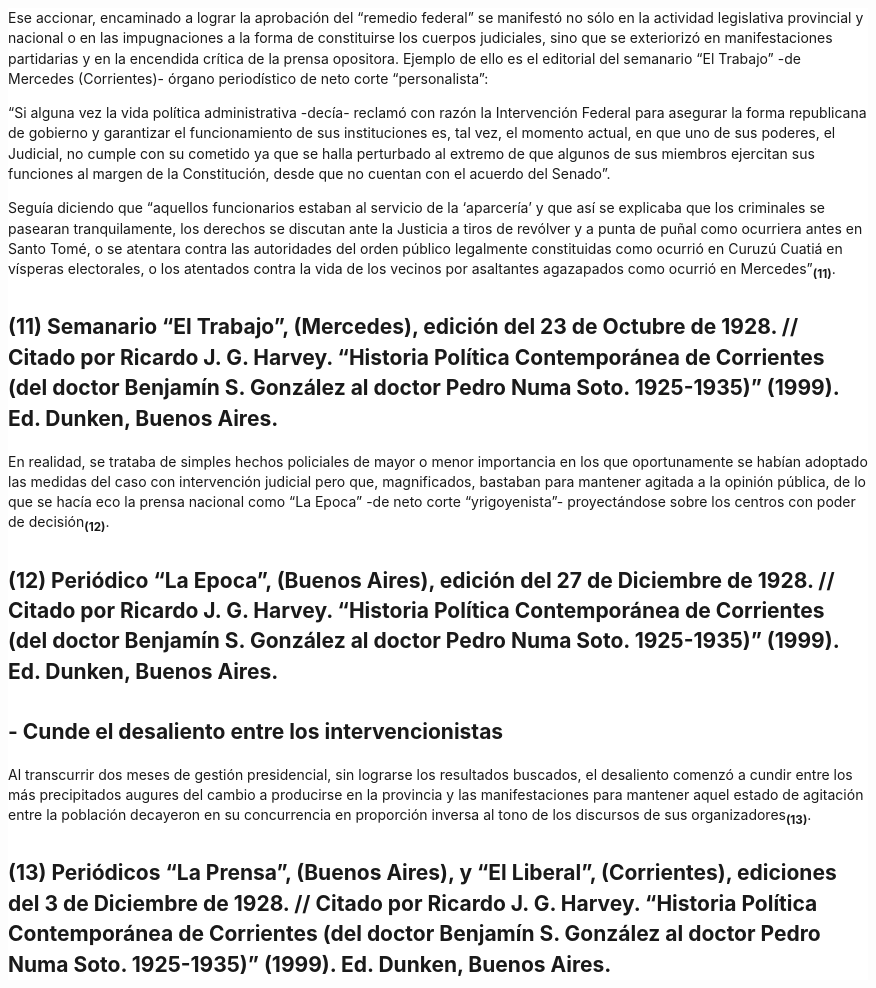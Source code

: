 Ese accionar, encaminado a lograr la aprobación del “remedio federal” se manifestó no sólo en la actividad legislativa provincial y nacional o en las impugnaciones a la forma de constituirse los cuerpos judiciales, sino que se exteriorizó en manifestaciones partidarias y en la encendida crítica de la prensa opositora. Ejemplo de ello es el editorial del semanario “El Trabajo” -de Mercedes (Corrientes)- órgano periodístico de neto corte “personalista”:

“Si alguna vez la vida política administrativa -decía- reclamó con razón la Intervención Federal para asegurar la forma republicana de gobierno y garantizar el funcionamiento de sus instituciones es, tal vez, el momento actual, en que uno de sus poderes, el Judicial, no cumple con su cometido ya que se halla perturbado al extremo de que algunos de sus miembros ejercitan sus funciones al margen de la Constitución, desde que no cuentan con el acuerdo del Senado”.

Seguía diciendo que “aquellos funcionarios estaban al servicio de la ‘aparcería’ y que así se explicaba que los criminales se pasearan tranquilamente, los derechos se discutan ante la Justicia a tiros de revólver y a punta de puñal como ocurriera antes en Santo Tomé, o se atentara contra las autoridades del orden público legalmente constituidas como ocurrió en Curuzú Cuatiá en vísperas electorales, o los atentados contra la vida de los vecinos por asaltantes agazapados como ocurrió en Mercedes”<sub><strong>(11)</strong></sub>.

## **(11)** Semanario “El Trabajo”, (Mercedes), edición del 23 de Octubre de 1928. // Citado por Ricardo J. G. Harvey. “Historia Política Contemporánea de Corrientes (del doctor Benjamín S. González al doctor Pedro Numa Soto. 1925-1935)” (1999). Ed. Dunken, Buenos Aires.

En realidad, se trataba de simples hechos policiales de mayor o menor importancia en los que oportunamente se habían adoptado las medidas del caso con intervención judicial pero que, magnificados, bastaban para mantener agitada a la opinión pública, de lo que se hacía eco la prensa nacional como “La Epoca” -de neto corte “yrigoyenista”- proyectándose sobre los centros con poder de decisión<sub><strong>(12)</strong></sub>.

## **(12)** Periódico “La Epoca”, (Buenos Aires), edición del 27 de Diciembre de 1928. // Citado por Ricardo J. G. Harvey. “Historia Política Contemporánea de Corrientes (del doctor Benjamín S. González al doctor Pedro Numa Soto. 1925-1935)” (1999). Ed. Dunken, Buenos Aires.

## **\- Cunde el desaliento entre los intervencionistas**

Al transcurrir dos meses de gestión presidencial, sin lograrse los resultados buscados, el desaliento comenzó a cundir entre los más precipitados augures del cambio a producirse en la provincia y las manifestaciones para mantener aquel estado de agitación entre la población decayeron en su concurrencia en proporción inversa al tono de los discursos de sus organizadores<sub><strong>(13)</strong></sub>.

## **(13)** Periódicos “La Prensa”, (Buenos Aires), y “El Liberal”, (Corrientes), ediciones del 3 de Diciembre de 1928. // Citado por Ricardo J. G. Harvey. “Historia Política Contemporánea de Corrientes (del doctor Benjamín S. González al doctor Pedro Numa Soto. 1925-1935)” (1999). Ed. Dunken, Buenos Aires.

